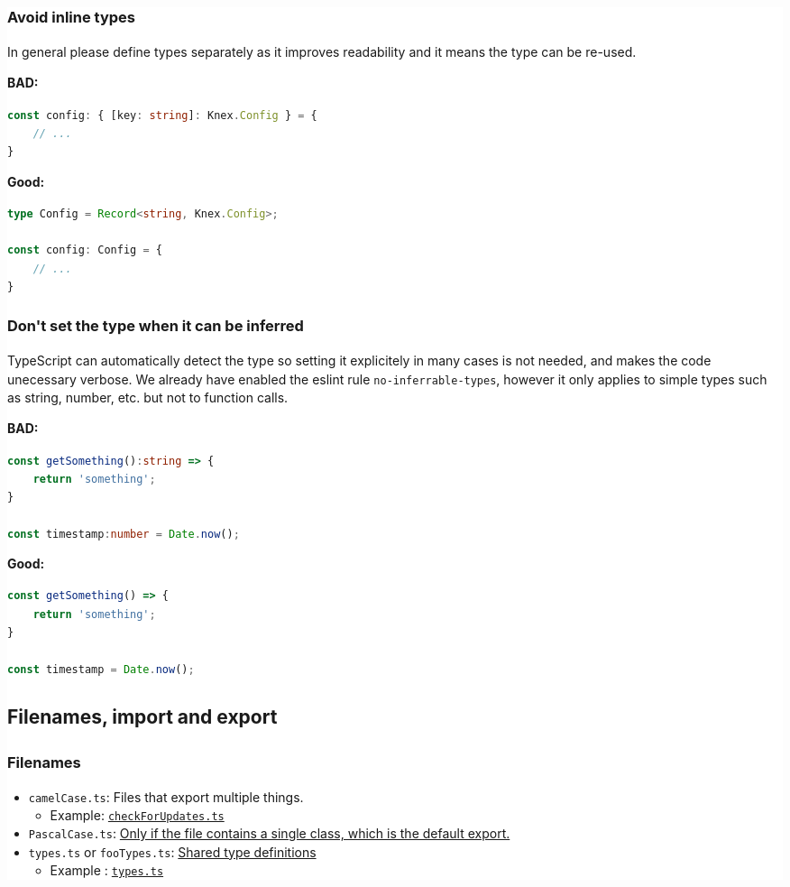 ### Avoid inline types

In general please define types separately as it improves readability and it means the type can be re-used.

**BAD:**
```ts
const config: { [key: string]: Knex.Config } = {
	// ...
}	
```

**Good:**
```ts
type Config = Record<string, Knex.Config>;

const config: Config = {
	// ...
}	
```

### Don't set the type when it can be inferred

TypeScript can automatically detect the type so setting it explicitely in many cases is not needed, and makes the code unecessary verbose. We already have enabled the eslint rule `no-inferrable-types`, however it only applies to simple types such as string, number, etc. but not to function calls.

**BAD:**
```ts
const getSomething():string => {
	return 'something';
}

const timestamp:number = Date.now();
```

**Good:**
```ts
const getSomething() => {
	return 'something';
}

const timestamp = Date.now();
```

## Filenames, import and export

### Filenames

 * `camelCase.ts`: Files that export multiple things.
   * Example: [`checkForUpdates.ts`](https://github.com/laurent22/joplin/blob/dev/packages/app-desktop/checkForUpdates.ts)
 * `PascalCase.ts`: [Only if the file contains a single class, which is the default export.](https://github.com/laurent22/joplin/pull/6607#discussion_r906847156)
 * `types.ts` or `fooTypes.ts`: [Shared type definitions](https://github.com/laurent22/joplin/pull/6607#discussion_r906847156)
   * Example : [`types.ts`](https://github.com/laurent22/joplin/blob/dev/packages/server/src/utils/types.ts)
